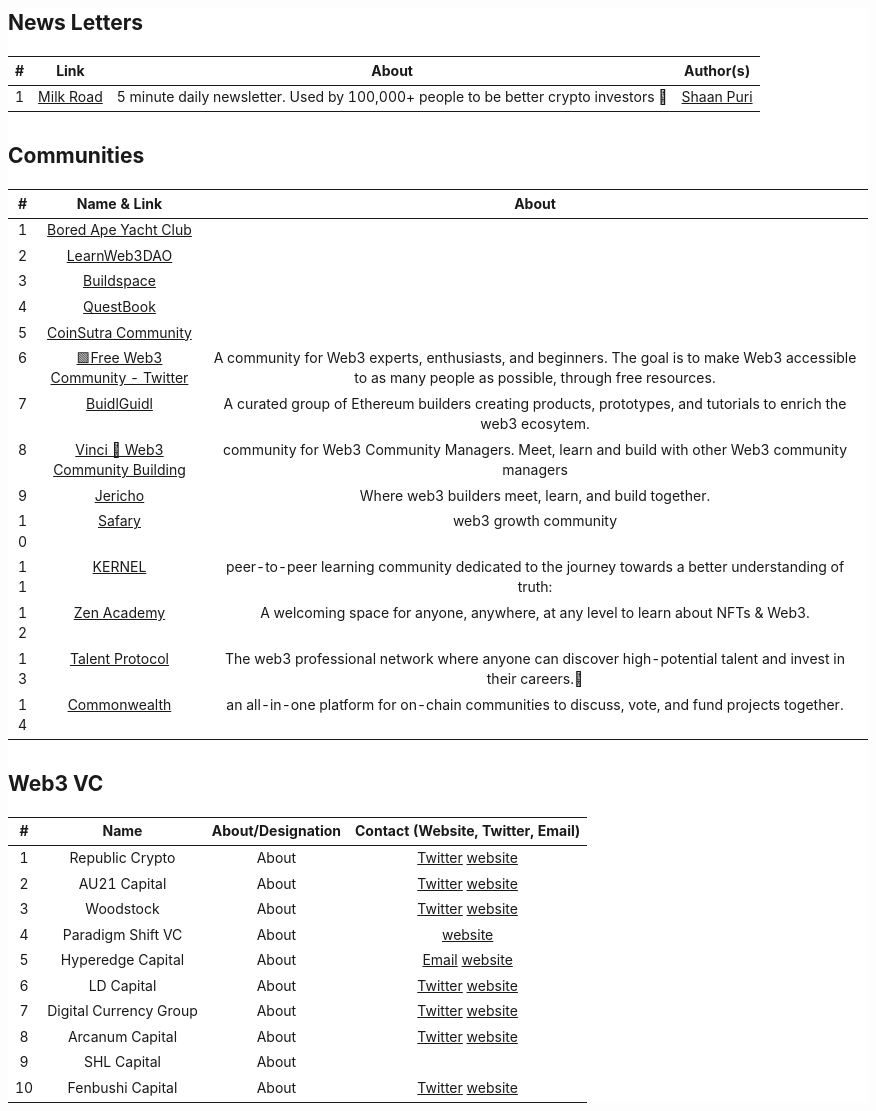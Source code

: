 
## News Letters

| **#** | **Link** | **About**| **Author(s)**|
|:-:|:-:|:-:|:-:
| 1 | [Milk Road](https://www.milkroad.com/) |  5 minute daily newsletter. Used by 100,000+ people to be better crypto investors 💪 | [Shaan Puri](https://twitter.com/ShaanVP) |

## Communities

| **#** | **Name & Link** | **About** |
|:-:|:-:|:-:
| 1 | [Bored Ape Yacht Club](https://discord.com/invite/3P5K3dzgdB) | |
| 2 | [LearnWeb3DAO](https://discord.gg/WHSePnsW) | |
| 3 | [Buildspace](https://discord.gg/buildspace) | |
| 4 | [QuestBook](https://discord.gg/PYbqgqaU) | |
| 5 | [CoinSutra Community](https://discord.gg) | |
| 6 | [🟩Free Web3 Community - Twitter](https://twitter.com/i/communities/1516012976070959105) | A community for Web3 experts, enthusiasts, and beginners. The goal is to make Web3 accessible to as many people as possible, through free resources. |
| 7 | [BuidlGuidl](https://buidlguidl.com/) | A curated group of Ethereum builders creating products, prototypes, and tutorials to enrich the web3 ecosytem. |
| 8 | [Vinci 💎 Web3 Community Building](https://www.vinci.so/) | community for Web3 Community Managers. Meet, learn and build with other Web3 community managers  |
| 9 | [Jericho](https://www.jericho.gg/) | Where web3 builders meet, learn, and build together.  |
| 10 | [Safary](https://www.safary.club/) | web3 growth community  |
| 11 | [KERNEL](https://www.kernel.community/en/start/) | peer-to-peer learning community dedicated to the journey towards a better understanding of truth:  |
| 12 | [Zen Academy](https://www.zenacademy.com/) | A welcoming space for anyone, anywhere, at any level to learn about NFTs & Web3.   |
| 13 | [Talent Protocol](https://www.talentprotocol.com/) | The web3 professional network where anyone can discover high-potential talent and invest in their careers.💫  |
| 14 | [Commonwealth](https://commonwealth.im/) | an all-in-one platform for on-chain communities to discuss, vote, and fund projects together.  |


## Web3 VC

| **#** | **Name** | **About/Designation** |**Contact (Website, Twitter, Email)** |
|:-:|:-:|:-:|:-:
| 1 | Republic Crypto | About | [Twitter](https://twitter.com/joinrepublic)  [website](https://republic.com/crypto)   |
| 2 | AU21 Capital | About | [Twitter](https://twitter.com/au21capital?lang=en)  [website](https://au21.capital/)   |
| 3 | Woodstock | About | [Twitter](https://twitter.com/Woodstockfund)  [website](https://woodstockfund.com/)   |
| 4 | Paradigm Shift VC | About | [website](https://www.paradigmshift.vc/)   |
| 5 | Hyperedge Capital | About | [Email](info@hyperedge.captial)  [website](https://www.hyperedge.capital/)   |
| 6 | LD Capital | About | [Twitter](https://twitter.com/ld_capital)  [website](https://ldcap.com/)   |
| 7 | Digital Currency Group | About | [Twitter](https://twitter.com/DCGco)  [website](https://dcg.co/)   |
| 8 | Arcanum Capital | About | [Twitter](https://twitter.com/arcanumcapital)  [website](https://www.arcanum.capital/)   |
| 9 | SHL Capital | About |
| 10 | Fenbushi Capital | About | [Twitter](https://twitter.com/fenbushi)  [website](https://www.fenbushicapital.vc/index_en.html)   |